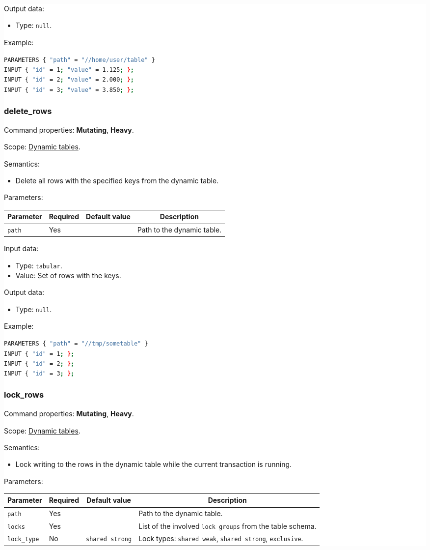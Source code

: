 Output data:

- Type: `null`.

Example:

```bash
PARAMETERS { "path" = "//home/user/table" }
INPUT { "id" = 1; "value" = 1.125; };
INPUT { "id" = 2; "value" = 2.000; };
INPUT { "id" = 3; "value" = 3.850; };
```

### delete_rows

Command properties: **Mutating**, **Heavy**.

Scope: [Dynamic tables](../../user-guide/dynamic-tables/overview.md).

Semantics:

- Delete all rows with the specified keys from the dynamic table.

Parameters:

| **Parameter** | **Required** | **Default value** | **Description** |
| ------------ | ------------- | ------------------------- | ----------------------------- |
| `path` | Yes |                           | Path to the dynamic table. |

Input data:

- Type: `tabular`.
- Value: Set of rows with the keys.

Output data:

- Type: `null`.

Example:

```bash
PARAMETERS { "path" = "//tmp/sometable" }
INPUT { "id" = 1; };
INPUT { "id" = 2; };
INPUT { "id" = 3; };
```

### lock_rows
Command properties: **Mutating**, **Heavy**.

Scope: [Dynamic tables](../../user-guide/dynamic-tables/overview.md).

Semantics:

- Lock writing to the rows in the dynamic table while the current transaction is running.

Parameters:

| **Parameter** | **Required** | **Default value** | **Description** |
| ------------ | ------------- | ------------------------- | ----------------------------- |
| `path` | Yes |                           | Path to the dynamic table. |
| `locks` | Yes |                           | List of the involved `lock groups` from the table schema. |
| `lock_type` | No | `shared strong` | Lock types: `shared weak`, `shared strong`, `exclusive`. |
